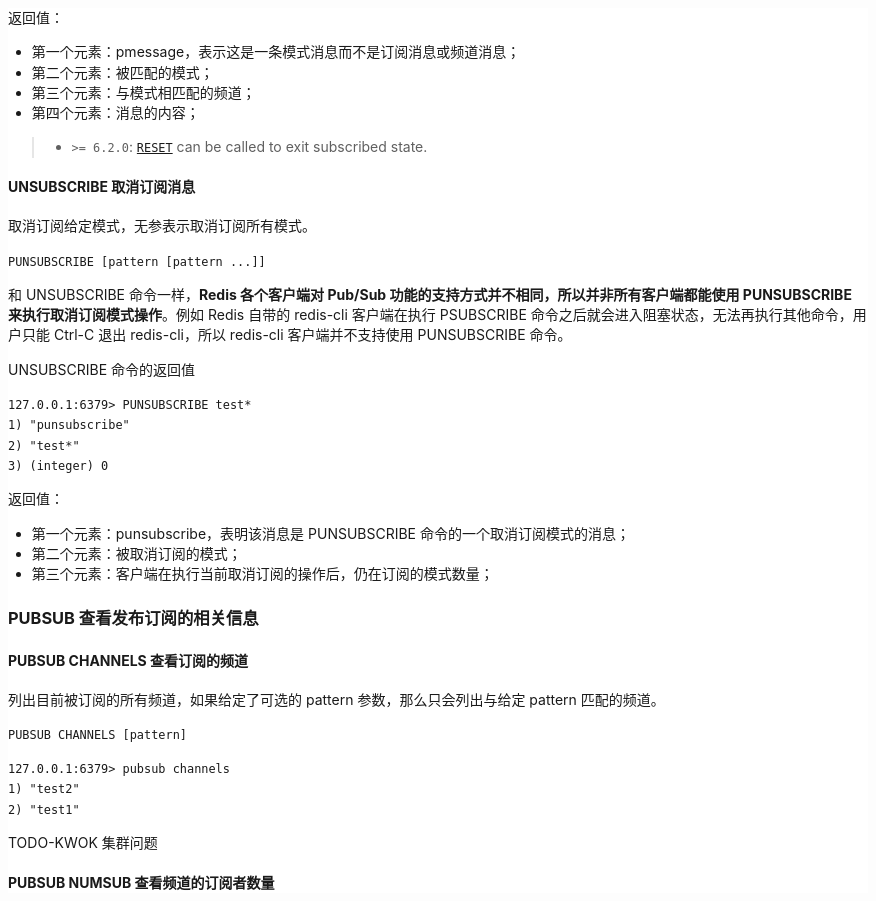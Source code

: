 返回值：

- 第一个元素：pmessage，表示这是一条模式消息而不是订阅消息或频道消息；
- 第二个元素：被匹配的模式；
- 第三个元素：与模式相匹配的频道；
- 第四个元素：消息的内容；

> - `>= 6.2.0`: [`RESET`](https://redis.io/commands/reset) can be called to exit subscribed state.

#### UNSUBSCRIBE 取消订阅消息

取消订阅给定模式，无参表示取消订阅所有模式。

```
PUNSUBSCRIBE [pattern [pattern ...]]
```

和 UNSUBSCRIBE 命令一样，**Redis 各个客户端对 Pub/Sub 功能的支持方式并不相同，所以并非所有客户端都能使用 PUNSUBSCRIBE 来执行取消订阅模式操作**。例如 Redis 自带的 redis-cli 客户端在执行 PSUBSCRIBE 命令之后就会进入阻塞状态，无法再执行其他命令，用户只能 Ctrl-C 退出 redis-cli，所以 redis-cli 客户端并不支持使用  PUNSUBSCRIBE 命令。



UNSUBSCRIBE 命令的返回值

```
127.0.0.1:6379> PUNSUBSCRIBE test*
1) "punsubscribe"
2) "test*"
3) (integer) 0
```

返回值：

- 第一个元素：punsubscribe，表明该消息是 PUNSUBSCRIBE 命令的一个取消订阅模式的消息；
- 第二个元素：被取消订阅的模式；
- 第三个元素：客户端在执行当前取消订阅的操作后，仍在订阅的模式数量；

### PUBSUB 查看发布订阅的相关信息

#### PUBSUB CHANNELS 查看订阅的频道

列出目前被订阅的所有频道，如果给定了可选的 pattern 参数，那么只会列出与给定 pattern 匹配的频道。

```
PUBSUB CHANNELS [pattern]
```



```
127.0.0.1:6379> pubsub channels
1) "test2"
2) "test1"
```



TODO-KWOK 集群问题

#### PUBSUB NUMSUB 查看频道的订阅者数量
